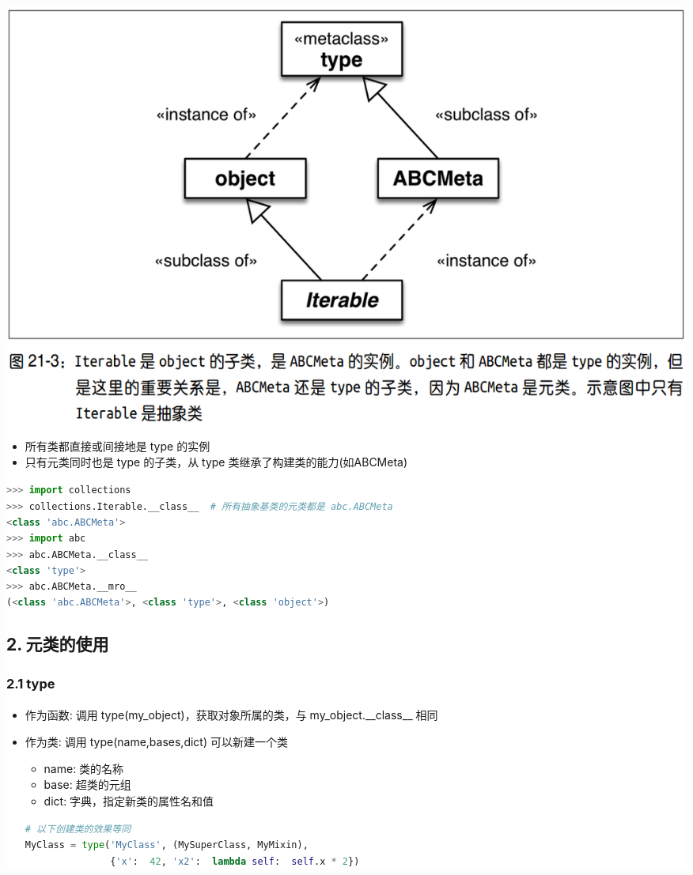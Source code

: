 ![collections.abc](/images/fluent_python/metaclass_metaclass.png)
  - 所有类都直接或间接地是 type 的实例
  - 只有元类同时也是 type 的子类，从 type 类继承了构建类的能力(如ABCMeta)

```python
>>> import collections
>>> collections.Iterable.__class__  # 所有抽象基类的元类都是 abc.ABCMeta
<class 'abc.ABCMeta'>
>>> import abc
>>> abc.ABCMeta.__class__
<class 'type'>
>>> abc.ABCMeta.__mro__
(<class 'abc.ABCMeta'>, <class 'type'>, <class 'object'>)
```    

## 2. 元类的使用
### 2.1 type
  - 作为函数: 调用 type(my_object)，获取对象所属的类，与 my\_object.\_\_class\_\_ 相同
  - 作为类: 调用 type(name,bases,dict) 可以新建一个类
    - name: 类的名称
    - base: 超类的元组
    - dict: 字典，指定新类的属性名和值

    ```python
    # 以下创建类的效果等同
    MyClass = type('MyClass', (MySuperClass, MyMixin),
                   {'x':  42, 'x2':  lambda self:  self.x * 2})
